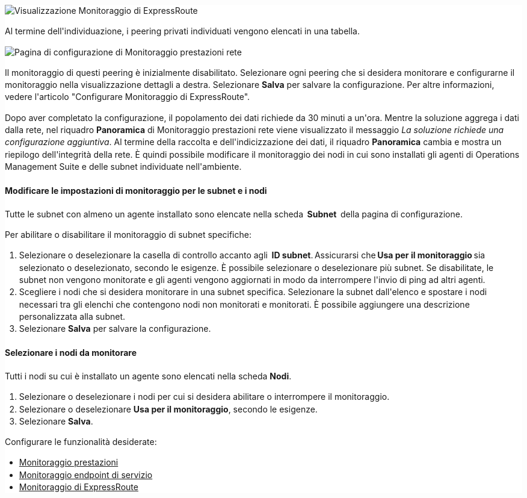    ![Visualizzazione Monitoraggio di ExpressRoute](media/log-analytics-network-performance-monitor/npm-express-route.png)

   Al termine dell'individuazione, i peering privati individuati vengono elencati in una tabella. 

   ![Pagina di configurazione di Monitoraggio prestazioni rete](media/log-analytics-network-performance-monitor/npm-private-peerings.png)
    
Il monitoraggio di questi peering è inizialmente disabilitato. Selezionare ogni peering che si desidera monitorare e configurarne il monitoraggio nella visualizzazione dettagli a destra. Selezionare **Salva** per salvare la configurazione. Per altre informazioni, vedere l'articolo "Configurare Monitoraggio di ExpressRoute". 

Dopo aver completato la configurazione, il popolamento dei dati richiede da 30 minuti a un'ora. Mentre la soluzione aggrega i dati dalla rete, nel riquadro **Panoramica** di Monitoraggio prestazioni rete viene visualizzato il messaggio *La soluzione richiede una configurazione aggiuntiva*. Al termine della raccolta e dell'indicizzazione dei dati, il riquadro **Panoramica** cambia e mostra un riepilogo dell'integrità della rete. È quindi possibile modificare il monitoraggio dei nodi in cui sono installati gli agenti di Operations Management Suite e delle subnet individuate nell'ambiente.

#### <a name="edit-monitoring-settings-for-subnets-and-nodes"></a>Modificare le impostazioni di monitoraggio per le subnet e i nodi 

Tutte le subnet con almeno un agente installato sono elencate nella scheda  **Subnet**  della pagina di configurazione. 


Per abilitare o disabilitare il monitoraggio di subnet specifiche:

1. Selezionare o deselezionare la casella di controllo accanto agli  **ID subnet**. Assicurarsi che **Usa per il monitoraggio** sia selezionato o deselezionato, secondo le esigenze. È possibile selezionare o deselezionare più subnet. Se disabilitate, le subnet non vengono monitorate e gli agenti vengono aggiornati in modo da interrompere l'invio di ping ad altri agenti. 
2. Scegliere i nodi che si desidera monitorare in una subnet specifica. Selezionare la subnet dall'elenco e spostare i nodi necessari tra gli elenchi che contengono nodi non monitorati e monitorati. È possibile aggiungere una descrizione personalizzata alla subnet.
3. Selezionare **Salva** per salvare la configurazione. 

#### <a name="choose-nodes-to-monitor"></a>Selezionare i nodi da monitorare

Tutti i nodi su cui è installato un agente sono elencati nella scheda **Nodi**. 

1. Selezionare o deselezionare i nodi per cui si desidera abilitare o interrompere il monitoraggio. 
2. Selezionare o deselezionare **Usa per il monitoraggio**, secondo le esigenze. 
3. Selezionare **Salva**. 


Configurare le funzionalità desiderate:

- [Monitoraggio prestazioni](log-analytics-network-performance-monitor-performance-monitor.md#configuration)
- [Monitoraggio endpoint di servizio](log-analytics-network-performance-monitor-performance-monitor.md#configuration)
- [Monitoraggio di ExpressRoute](log-analytics-network-performance-monitor-expressroute.md#configuration)
